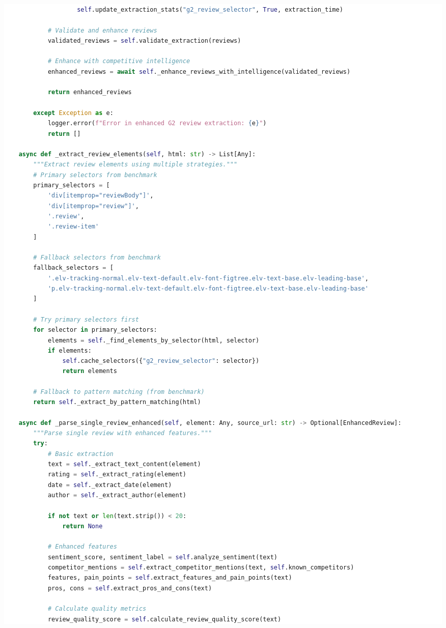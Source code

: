 ```python
                    self.update_extraction_stats("g2_review_selector", True, extraction_time)
            
            # Validate and enhance reviews
            validated_reviews = self.validate_extraction(reviews)
            
            # Enhance with competitive intelligence
            enhanced_reviews = await self._enhance_reviews_with_intelligence(validated_reviews)
            
            return enhanced_reviews
            
        except Exception as e:
            logger.error(f"Error in enhanced G2 review extraction: {e}")
            return []
    
    async def _extract_review_elements(self, html: str) -> List[Any]:
        """Extract review elements using multiple strategies."""
        # Primary selectors from benchmark
        primary_selectors = [
            'div[itemprop="reviewBody"]',
            'div[itemprop="review"]',
            '.review',
            '.review-item'
        ]
        
        # Fallback selectors from benchmark
        fallback_selectors = [
            '.elv-tracking-normal.elv-text-default.elv-font-figtree.elv-text-base.elv-leading-base',
            'p.elv-tracking-normal.elv-text-default.elv-font-figtree.elv-text-base.elv-leading-base'
        ]
        
        # Try primary selectors first
        for selector in primary_selectors:
            elements = self._find_elements_by_selector(html, selector)
            if elements:
                self.cache_selectors({"g2_review_selector": selector})
                return elements
        
        # Fallback to pattern matching (from benchmark)
        return self._extract_by_pattern_matching(html)
    
    async def _parse_single_review_enhanced(self, element: Any, source_url: str) -> Optional[EnhancedReview]:
        """Parse single review with enhanced features."""
        try:
            # Basic extraction
            text = self._extract_text_content(element)
            rating = self._extract_rating(element)
            date = self._extract_date(element)
            author = self._extract_author(element)
            
            if not text or len(text.strip()) < 20:
                return None
            
            # Enhanced features
            sentiment_score, sentiment_label = self.analyze_sentiment(text)
            competitor_mentions = self.extract_competitor_mentions(text, self.known_competitors)
            features, pain_points = self.extract_features_and_pain_points(text)
            pros, cons = self.extract_pros_and_cons(text)
            
            # Calculate quality metrics
            review_quality_score = self.calculate_review_quality_score(text)
```